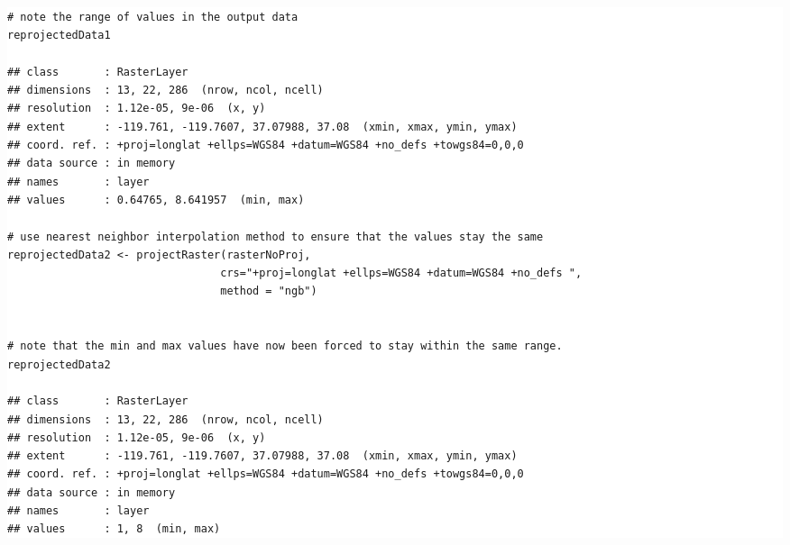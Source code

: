     # note the range of values in the output data
    reprojectedData1

    ## class       : RasterLayer 
    ## dimensions  : 13, 22, 286  (nrow, ncol, ncell)
    ## resolution  : 1.12e-05, 9e-06  (x, y)
    ## extent      : -119.761, -119.7607, 37.07988, 37.08  (xmin, xmax, ymin, ymax)
    ## coord. ref. : +proj=longlat +ellps=WGS84 +datum=WGS84 +no_defs +towgs84=0,0,0 
    ## data source : in memory
    ## names       : layer 
    ## values      : 0.64765, 8.641957  (min, max)

    # use nearest neighbor interpolation method to ensure that the values stay the same
    reprojectedData2 <- projectRaster(rasterNoProj, 
                                     crs="+proj=longlat +ellps=WGS84 +datum=WGS84 +no_defs ", 
                                     method = "ngb")
    
    
    # note that the min and max values have now been forced to stay within the same range.
    reprojectedData2

    ## class       : RasterLayer 
    ## dimensions  : 13, 22, 286  (nrow, ncol, ncell)
    ## resolution  : 1.12e-05, 9e-06  (x, y)
    ## extent      : -119.761, -119.7607, 37.07988, 37.08  (xmin, xmax, ymin, ymax)
    ## coord. ref. : +proj=longlat +ellps=WGS84 +datum=WGS84 +no_defs +towgs84=0,0,0 
    ## data source : in memory
    ## names       : layer 
    ## values      : 1, 8  (min, max)

